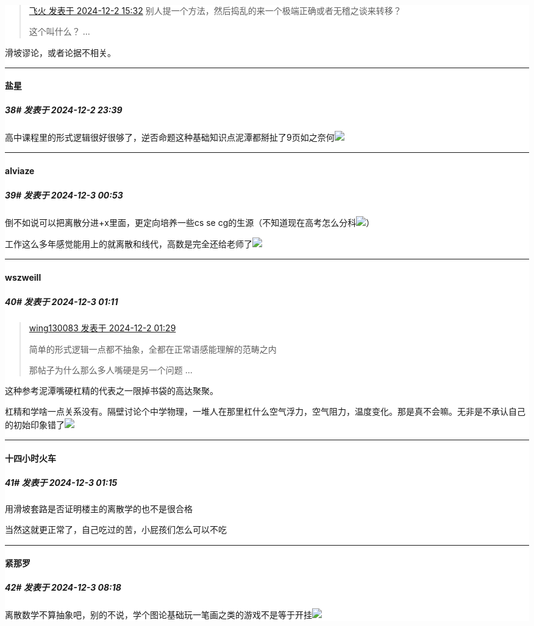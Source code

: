 <blockquote><a href="httphttps://bbs.saraba1st.com/2b/forum.php?mod=redirect&amp;goto=findpost&amp;pid=66823479&amp;ptid=2209065" target="_blank">飞火 发表于 2024-12-2 15:32</a>
别人提一个方法，然后捣乱的来一个极端正确或者无稽之谈来转移？

这个叫什么？ ...</blockquote>
滑坡谬论，或者论据不相关。

*****

####  盐星  
##### 38#       发表于 2024-12-2 23:39

高中课程里的形式逻辑很好很够了，逆否命题这种基础知识点泥潭都掰扯了9页如之奈何<img src="https://static.saraba1st.com/image/smiley/face2017/037.png" referrerpolicy="no-referrer">

*****

####  alviaze  
##### 39#       发表于 2024-12-3 00:53

倒不如说可以把离散分进+x里面，更定向培养一些cs se cg的生源（不知道现在高考怎么分科<img src="https://static.saraba1st.com/image/smiley/face2017/001.png" referrerpolicy="no-referrer">）

工作这么多年感觉能用上的就离散和线代，高数是完全还给老师了<img src="https://static.saraba1st.com/image/smiley/face2017/125.png" referrerpolicy="no-referrer">

*****

####  wszweill  
##### 40#       发表于 2024-12-3 01:11

<blockquote><a href="httphttps://bbs.saraba1st.com/2b/forum.php?mod=redirect&amp;goto=findpost&amp;pid=66822909&amp;ptid=2209065" target="_blank">wing130083 发表于 2024-12-2 01:29</a>

简单的形式逻辑一点都不抽象，全都在正常语感能理解的范畴之内

那帖子为什么那么多人嘴硬是另一个问题 ...</blockquote>
这种参考泥潭嘴硬杠精的代表之一限掉书袋的高达聚聚。

杠精和学啥一点关系没有。隔壁讨论个中学物理，一堆人在那里杠什么空气浮力，空气阻力，温度变化。那是真不会嘛。无非是不承认自己的初始印象错了<img src="https://static.saraba1st.com/image/smiley/face2017/037.png" referrerpolicy="no-referrer">


*****

####  十四小时火车  
##### 41#       发表于 2024-12-3 01:15

用滑坡套路是否证明楼主的离散学的也不是很合格

当然这就更正常了，自己吃过的苦，小屁孩们怎么可以不吃


*****

####  紧那罗  
##### 42#       发表于 2024-12-3 08:18

离散数学不算抽象吧，别的不说，学个图论基础玩一笔画之类的游戏不是等于开挂<img src="https://static.saraba1st.com/image/smiley/face2017/066.png" referrerpolicy="no-referrer">
